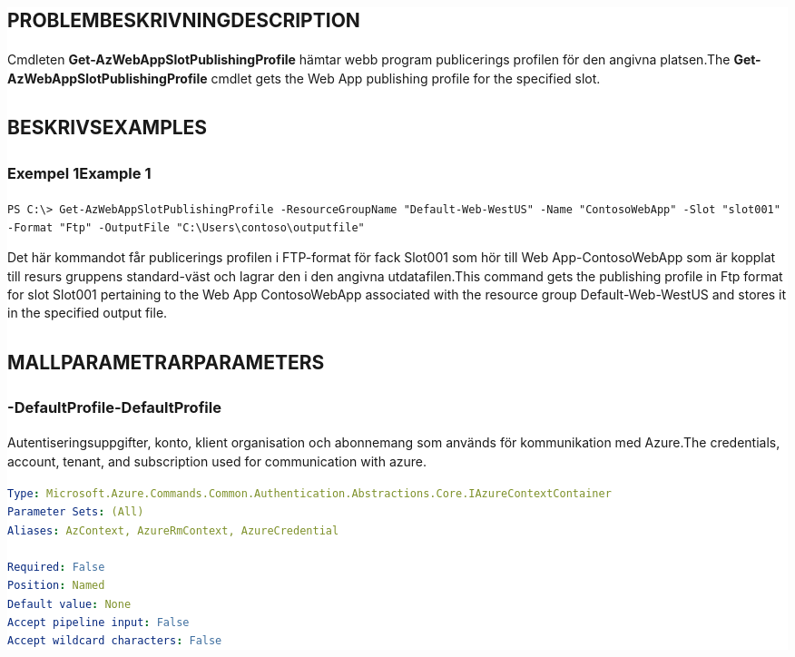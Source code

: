 ## <span data-ttu-id="42321-107">PROBLEMBESKRIVNING</span><span class="sxs-lookup"><span data-stu-id="42321-107">DESCRIPTION</span></span>
<span data-ttu-id="42321-108">Cmdleten **Get-AzWebAppSlotPublishingProfile** hämtar webb program publicerings profilen för den angivna platsen.</span><span class="sxs-lookup"><span data-stu-id="42321-108">The **Get-AzWebAppSlotPublishingProfile** cmdlet gets the Web App publishing profile for the specified slot.</span></span>

## <span data-ttu-id="42321-109">BESKRIVS</span><span class="sxs-lookup"><span data-stu-id="42321-109">EXAMPLES</span></span>

### <span data-ttu-id="42321-110">Exempel 1</span><span class="sxs-lookup"><span data-stu-id="42321-110">Example 1</span></span>
```
PS C:\> Get-AzWebAppSlotPublishingProfile -ResourceGroupName "Default-Web-WestUS" -Name "ContosoWebApp" -Slot "slot001" -Format "Ftp" -OutputFile "C:\Users\contoso\outputfile"
```

<span data-ttu-id="42321-111">Det här kommandot får publicerings profilen i FTP-format för fack Slot001 som hör till Web App-ContosoWebApp som är kopplat till resurs gruppens standard-väst och lagrar den i den angivna utdatafilen.</span><span class="sxs-lookup"><span data-stu-id="42321-111">This command gets the publishing profile in Ftp format for slot Slot001 pertaining to the Web App ContosoWebApp associated with the resource group Default-Web-WestUS and stores it in the specified output file.</span></span>

## <span data-ttu-id="42321-112">MALLPARAMETRAR</span><span class="sxs-lookup"><span data-stu-id="42321-112">PARAMETERS</span></span>

### <span data-ttu-id="42321-113">-DefaultProfile</span><span class="sxs-lookup"><span data-stu-id="42321-113">-DefaultProfile</span></span>
<span data-ttu-id="42321-114">Autentiseringsuppgifter, konto, klient organisation och abonnemang som används för kommunikation med Azure.</span><span class="sxs-lookup"><span data-stu-id="42321-114">The credentials, account, tenant, and subscription used for communication with azure.</span></span>

```yaml
Type: Microsoft.Azure.Commands.Common.Authentication.Abstractions.Core.IAzureContextContainer
Parameter Sets: (All)
Aliases: AzContext, AzureRmContext, AzureCredential

Required: False
Position: Named
Default value: None
Accept pipeline input: False
Accept wildcard characters: False
```
